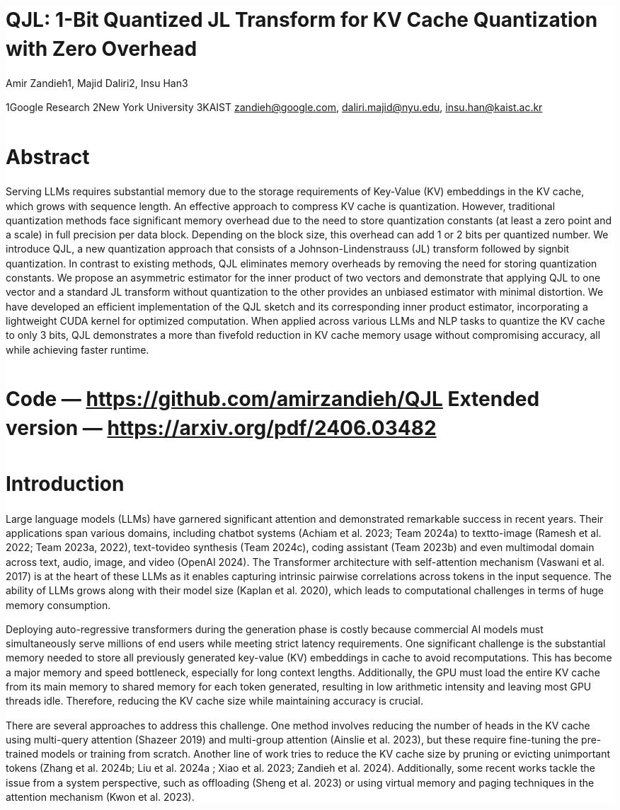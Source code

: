 # QJL: 1-Bit Quantized JL Transform for KV Cache Quantization with Zero Overhead

Amir Zandieh1, Majid Daliri2, Insu Han3

1Google Research 2New York University 3KAIST zandieh@google.com, daliri.majid@nyu.edu, insu.han@kaist.ac.kr

# Abstract

Serving LLMs requires substantial memory due to the storage requirements of Key-Value (KV) embeddings in the KV cache, which grows with sequence length. An effective approach to compress KV cache is quantization. However, traditional quantization methods face significant memory overhead due to the need to store quantization constants (at least a zero point and a scale) in full precision per data block. Depending on the block size, this overhead can add 1 or 2 bits per quantized number. We introduce QJL, a new quantization approach that consists of a Johnson-Lindenstrauss (JL) transform followed by signbit quantization. In contrast to existing methods, QJL eliminates memory overheads by removing the need for storing quantization constants. We propose an asymmetric estimator for the inner product of two vectors and demonstrate that applying QJL to one vector and a standard JL transform without quantization to the other provides an unbiased estimator with minimal distortion. We have developed an efficient implementation of the QJL sketch and its corresponding inner product estimator, incorporating a lightweight CUDA kernel for optimized computation. When applied across various LLMs and NLP tasks to quantize the KV cache to only 3 bits, QJL demonstrates a more than fivefold reduction in KV cache memory usage without compromising accuracy, all while achieving faster runtime.

# Code — https://github.com/amirzandieh/QJL Extended version — https://arxiv.org/pdf/2406.03482

# Introduction

Large language models (LLMs) have garnered significant attention and demonstrated remarkable success in recent years. Their applications span various domains, including chatbot systems (Achiam et al. 2023; Team 2024a) to textto-image (Ramesh et al. 2022; Team 2023a, 2022), text-tovideo synthesis (Team 2024c), coding assistant (Team 2023b) and even multimodal domain across text, audio, image, and video (OpenAI 2024). The Transformer architecture with self-attention mechanism (Vaswani et al. 2017) is at the heart of these LLMs as it enables capturing intrinsic pairwise correlations across tokens in the input sequence. The ability of LLMs grows along with their model size (Kaplan et al. 2020), which leads to computational challenges in terms of huge memory consumption.

Deploying auto-regressive transformers during the generation phase is costly because commercial AI models must simultaneously serve millions of end users while meeting strict latency requirements. One significant challenge is the substantial memory needed to store all previously generated key-value (KV) embeddings in cache to avoid recomputations. This has become a major memory and speed bottleneck, especially for long context lengths. Additionally, the GPU must load the entire KV cache from its main memory to shared memory for each token generated, resulting in low arithmetic intensity and leaving most GPU threads idle. Therefore, reducing the KV cache size while maintaining accuracy is crucial.

There are several approaches to address this challenge. One method involves reducing the number of heads in the KV cache using multi-query attention (Shazeer 2019) and multi-group attention (Ainslie et al. 2023), but these require fine-tuning the pre-trained models or training from scratch. Another line of work tries to reduce the KV cache size by pruning or evicting unimportant tokens (Zhang et al. 2024b; Liu et al. $2 0 2 4 \mathrm { a }$ ; Xiao et al. 2023; Zandieh et al. 2024). Additionally, some recent works tackle the issue from a system perspective, such as offloading (Sheng et al. 2023) or using virtual memory and paging techniques in the attention mechanism (Kwon et al. 2023).
